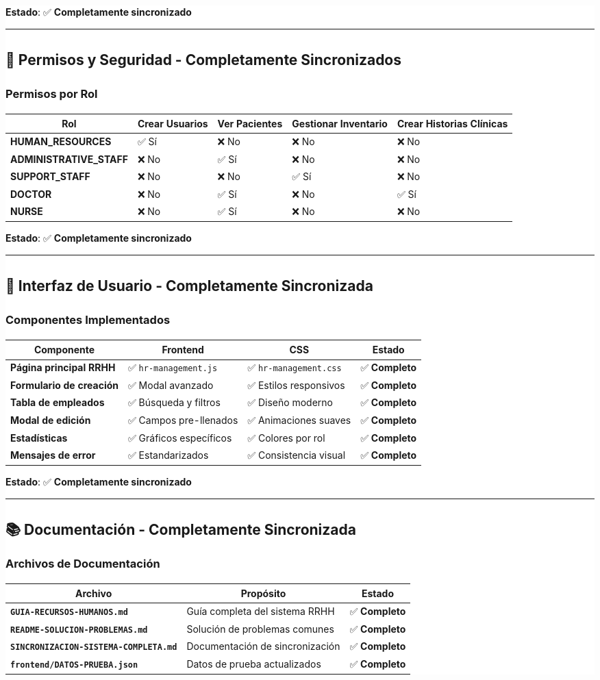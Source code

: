 **Estado**: ✅ **Completamente sincronizado**

---

## 🔐 **Permisos y Seguridad - Completamente Sincronizados**

### **Permisos por Rol**

| **Rol** | **Crear Usuarios** | **Ver Pacientes** | **Gestionar Inventario** | **Crear Historias Clínicas** |
|---------|-------------------|-------------------|-------------------------|-----------------------------|
| **HUMAN_RESOURCES** | ✅ Sí | ❌ No | ❌ No | ❌ No |
| **ADMINISTRATIVE_STAFF** | ❌ No | ✅ Sí | ❌ No | ❌ No |
| **SUPPORT_STAFF** | ❌ No | ❌ No | ✅ Sí | ❌ No |
| **DOCTOR** | ❌ No | ✅ Sí | ❌ No | ✅ Sí |
| **NURSE** | ❌ No | ✅ Sí | ❌ No | ❌ No |

**Estado**: ✅ **Completamente sincronizado**

---

## 🎨 **Interfaz de Usuario - Completamente Sincronizada**

### **Componentes Implementados**

| **Componente** | **Frontend** | **CSS** | **Estado** |
|----------------|--------------|---------|------------|
| **Página principal RRHH** | ✅ `hr-management.js` | ✅ `hr-management.css` | ✅ **Completo** |
| **Formulario de creación** | ✅ Modal avanzado | ✅ Estilos responsivos | ✅ **Completo** |
| **Tabla de empleados** | ✅ Búsqueda y filtros | ✅ Diseño moderno | ✅ **Completo** |
| **Modal de edición** | ✅ Campos pre-llenados | ✅ Animaciones suaves | ✅ **Completo** |
| **Estadísticas** | ✅ Gráficos específicos | ✅ Colores por rol | ✅ **Completo** |
| **Mensajes de error** | ✅ Estandarizados | ✅ Consistencia visual | ✅ **Completo** |

**Estado**: ✅ **Completamente sincronizado**

---

## 📚 **Documentación - Completamente Sincronizada**

### **Archivos de Documentación**

| **Archivo** | **Propósito** | **Estado** |
|-------------|---------------|------------|
| **`GUIA-RECURSOS-HUMANOS.md`** | Guía completa del sistema RRHH | ✅ **Completo** |
| **`README-SOLUCION-PROBLEMAS.md`** | Solución de problemas comunes | ✅ **Completo** |
| **`SINCRONIZACION-SISTEMA-COMPLETA.md`** | Documentación de sincronización | ✅ **Completo** |
| **`frontend/DATOS-PRUEBA.json`** | Datos de prueba actualizados | ✅ **Completo** |
